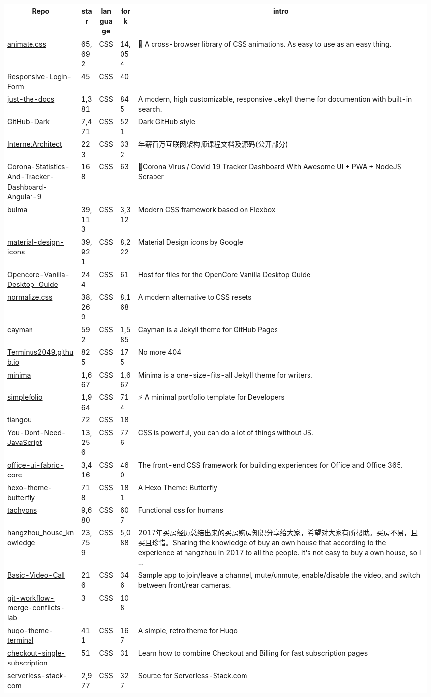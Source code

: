 Repo|star|language|fork|intro
-|-|-|-|-
[animate.css](https://github.com/daneden/animate.css)|65,692|CSS|14,054|🍿 A cross-browser library of CSS animations. As easy to use as an easy thing.
[Responsive-Login-Form](https://github.com/sefyudem/Responsive-Login-Form)|45|CSS|40|
[just-the-docs](https://github.com/pmarsceill/just-the-docs)|1,381|CSS|845|A modern, high customizable, responsive Jekyll theme for documention with built-in search.
[GitHub-Dark](https://github.com/StylishThemes/GitHub-Dark)|7,471|CSS|521|Dark GitHub style
[InternetArchitect](https://github.com/bjmashibing/InternetArchitect)|223|CSS|332|年薪百万互联网架构师课程文档及源码(公开部分)
[Corona-Statistics-And-Tracker-Dashboard-Angular-9](https://github.com/OssamaRafique/Corona-Statistics-And-Tracker-Dashboard-Angular-9)|168|CSS|63|🦠Corona Virus / Covid 19 Tracker Dashboard With Awesome UI + PWA + NodeJS Scraper
[bulma](https://github.com/jgthms/bulma)|39,113|CSS|3,312|Modern CSS framework based on Flexbox
[material-design-icons](https://github.com/google/material-design-icons)|39,921|CSS|8,222|Material Design icons by Google
[Opencore-Vanilla-Desktop-Guide](https://github.com/khronokernel/Opencore-Vanilla-Desktop-Guide)|244|CSS|61|Host for files for the OpenCore Vanilla Desktop Guide
[normalize.css](https://github.com/necolas/normalize.css)|38,269|CSS|8,168|A modern alternative to CSS resets
[cayman](https://github.com/pages-themes/cayman)|592|CSS|1,585|Cayman is a Jekyll theme for GitHub Pages
[Terminus2049.github.io](https://github.com/Terminus2049/Terminus2049.github.io)|825|CSS|175|No more 404
[minima](https://github.com/jekyll/minima)|1,667|CSS|1,667|Minima is a one-size-fits-all Jekyll theme for writers.
[simplefolio](https://github.com/cobidev/simplefolio)|1,964|CSS|714|⚡️ A minimal portfolio template for Developers
[tiangou](https://github.com/hhx546642451/tiangou)|72|CSS|18|
[You-Dont-Need-JavaScript](https://github.com/you-dont-need/You-Dont-Need-JavaScript)|13,256|CSS|776|CSS is powerful, you can do a lot of things without JS.
[office-ui-fabric-core](https://github.com/OfficeDev/office-ui-fabric-core)|3,416|CSS|460|The front-end CSS framework for building experiences for Office and Office 365.
[hexo-theme-butterfly](https://github.com/jerryc127/hexo-theme-butterfly)|718|CSS|181|A Hexo Theme: Butterfly
[tachyons](https://github.com/tachyons-css/tachyons)|9,680|CSS|607|Functional css for humans
[hangzhou_house_knowledge](https://github.com/houshanren/hangzhou_house_knowledge)|23,759|CSS|5,088|2017年买房经历总结出来的买房购房知识分享给大家，希望对大家有所帮助。买房不易，且买且珍惜。Sharing the knowledge of buy an own house that according to the experience at hangzhou in 2017 to all the people. It's not easy to buy a own house, so I ...
[Basic-Video-Call](https://github.com/AgoraIO/Basic-Video-Call)|216|CSS|346|Sample app to join/leave a channel, mute/unmute, enable/disable the video, and switch between front/rear cameras.
[git-workflow-merge-conflicts-lab](https://github.com/learn-co-curriculum/git-workflow-merge-conflicts-lab)|3|CSS|108|
[hugo-theme-terminal](https://github.com/panr/hugo-theme-terminal)|411|CSS|167|A simple, retro theme for Hugo
[checkout-single-subscription](https://github.com/stripe-samples/checkout-single-subscription)|51|CSS|31|Learn how to combine Checkout and Billing for fast subscription pages
[serverless-stack-com](https://github.com/AnomalyInnovations/serverless-stack-com)|2,977|CSS|327|Source for Serverless-Stack.com

